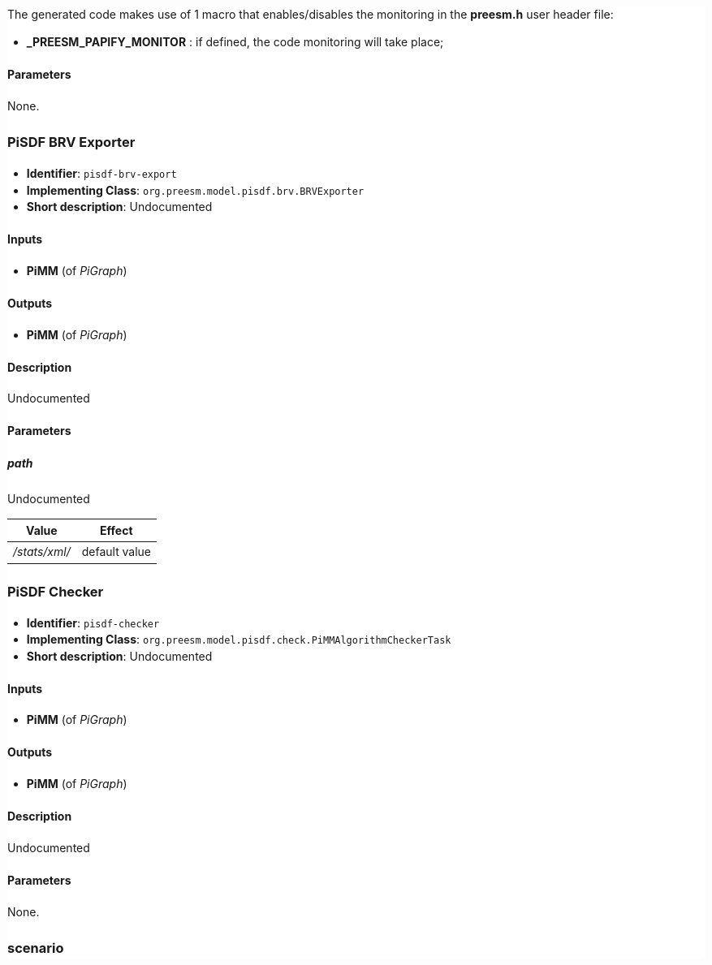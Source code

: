 The generated code makes use of 1 macro that enables/disables the monitoring in the **preesm.h** user header file:
*  **_PREESM_PAPIFY_MONITOR** : if defined, the code monitoring will take place;


#### Parameters
None.


### PiSDF BRV Exporter

  * **Identifier**: `pisdf-brv-export`
  * **Implementing Class**: `org.preesm.model.pisdf.brv.BRVExporter`
  * **Short description**: Undocumented

#### Inputs
  * **PiMM** (of _PiGraph_)

#### Outputs
  * **PiMM** (of _PiGraph_)

#### Description
Undocumented

#### Parameters

##### path
Undocumented

| Value | Effect |
| --- | --- |
| _/stats/xml/_ | default value |


### PiSDF Checker

  * **Identifier**: `pisdf-checker`
  * **Implementing Class**: `org.preesm.model.pisdf.check.PiMMAlgorithmCheckerTask`
  * **Short description**: Undocumented

#### Inputs
  * **PiMM** (of _PiGraph_)

#### Outputs
  * **PiMM** (of _PiGraph_)

#### Description
Undocumented

#### Parameters
None.


### scenario
